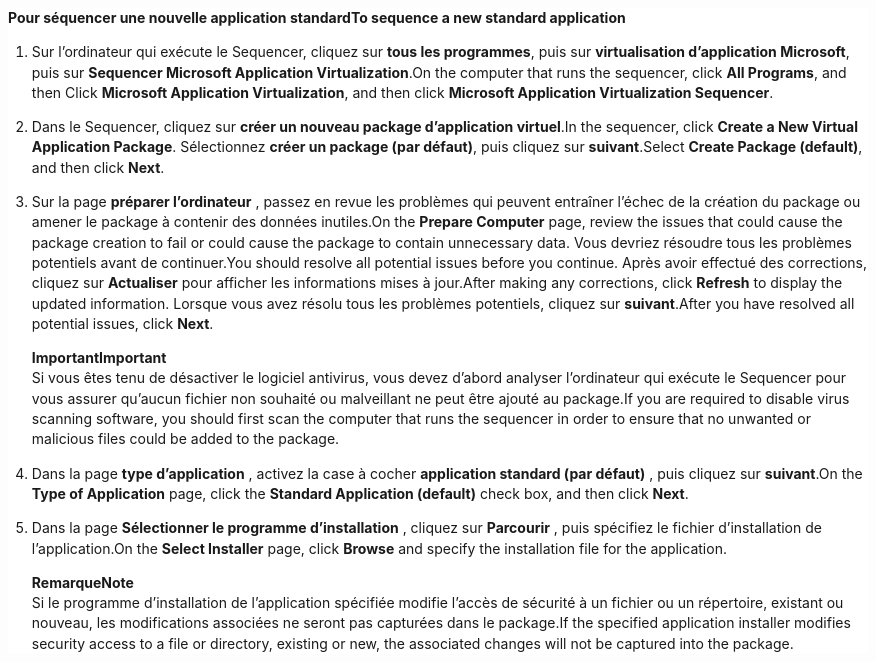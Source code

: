 **<span data-ttu-id="0dce9-125">Pour séquencer une nouvelle application standard</span><span class="sxs-lookup"><span data-stu-id="0dce9-125">To sequence a new standard application</span></span>**

1.  <span data-ttu-id="0dce9-126">Sur l’ordinateur qui exécute le Sequencer, cliquez sur **tous les programmes**, puis sur **virtualisation d’application Microsoft**, puis sur **Sequencer Microsoft Application Virtualization**.</span><span class="sxs-lookup"><span data-stu-id="0dce9-126">On the computer that runs the sequencer, click **All Programs**, and then Click **Microsoft Application Virtualization**, and then click **Microsoft Application Virtualization Sequencer**.</span></span>

2.  <span data-ttu-id="0dce9-127">Dans le Sequencer, cliquez sur **créer un nouveau package d’application virtuel**.</span><span class="sxs-lookup"><span data-stu-id="0dce9-127">In the sequencer, click **Create a New Virtual Application Package**.</span></span> <span data-ttu-id="0dce9-128">Sélectionnez **créer un package (par défaut)**, puis cliquez sur **suivant**.</span><span class="sxs-lookup"><span data-stu-id="0dce9-128">Select **Create Package (default)**, and then click **Next**.</span></span>

3.  <span data-ttu-id="0dce9-129">Sur la page **préparer l’ordinateur** , passez en revue les problèmes qui peuvent entraîner l’échec de la création du package ou amener le package à contenir des données inutiles.</span><span class="sxs-lookup"><span data-stu-id="0dce9-129">On the **Prepare Computer** page, review the issues that could cause the package creation to fail or could cause the package to contain unnecessary data.</span></span> <span data-ttu-id="0dce9-130">Vous devriez résoudre tous les problèmes potentiels avant de continuer.</span><span class="sxs-lookup"><span data-stu-id="0dce9-130">You should resolve all potential issues before you continue.</span></span> <span data-ttu-id="0dce9-131">Après avoir effectué des corrections, cliquez sur **Actualiser** pour afficher les informations mises à jour.</span><span class="sxs-lookup"><span data-stu-id="0dce9-131">After making any corrections, click **Refresh** to display the updated information.</span></span> <span data-ttu-id="0dce9-132">Lorsque vous avez résolu tous les problèmes potentiels, cliquez sur **suivant**.</span><span class="sxs-lookup"><span data-stu-id="0dce9-132">After you have resolved all potential issues, click **Next**.</span></span>

    **<span data-ttu-id="0dce9-133">Important</span><span class="sxs-lookup"><span data-stu-id="0dce9-133">Important</span></span>**  
    <span data-ttu-id="0dce9-134">Si vous êtes tenu de désactiver le logiciel antivirus, vous devez d’abord analyser l’ordinateur qui exécute le Sequencer pour vous assurer qu’aucun fichier non souhaité ou malveillant ne peut être ajouté au package.</span><span class="sxs-lookup"><span data-stu-id="0dce9-134">If you are required to disable virus scanning software, you should first scan the computer that runs the sequencer in order to ensure that no unwanted or malicious files could be added to the package.</span></span>



4.  <span data-ttu-id="0dce9-135">Dans la page **type d’application** , activez la case à cocher **application standard (par défaut)** , puis cliquez sur **suivant**.</span><span class="sxs-lookup"><span data-stu-id="0dce9-135">On the **Type of Application** page, click the **Standard Application (default)** check box, and then click **Next**.</span></span>

5.  <span data-ttu-id="0dce9-136">Dans la page **Sélectionner le programme d’installation** , cliquez sur **Parcourir** , puis spécifiez le fichier d’installation de l’application.</span><span class="sxs-lookup"><span data-stu-id="0dce9-136">On the **Select Installer** page, click **Browse** and specify the installation file for the application.</span></span>

    **<span data-ttu-id="0dce9-137">Remarque</span><span class="sxs-lookup"><span data-stu-id="0dce9-137">Note</span></span>**  
    <span data-ttu-id="0dce9-138">Si le programme d’installation de l’application spécifiée modifie l’accès de sécurité à un fichier ou un répertoire, existant ou nouveau, les modifications associées ne seront pas capturées dans le package.</span><span class="sxs-lookup"><span data-stu-id="0dce9-138">If the specified application installer modifies security access to a file or directory, existing or new, the associated changes will not be captured into the package.</span></span>
